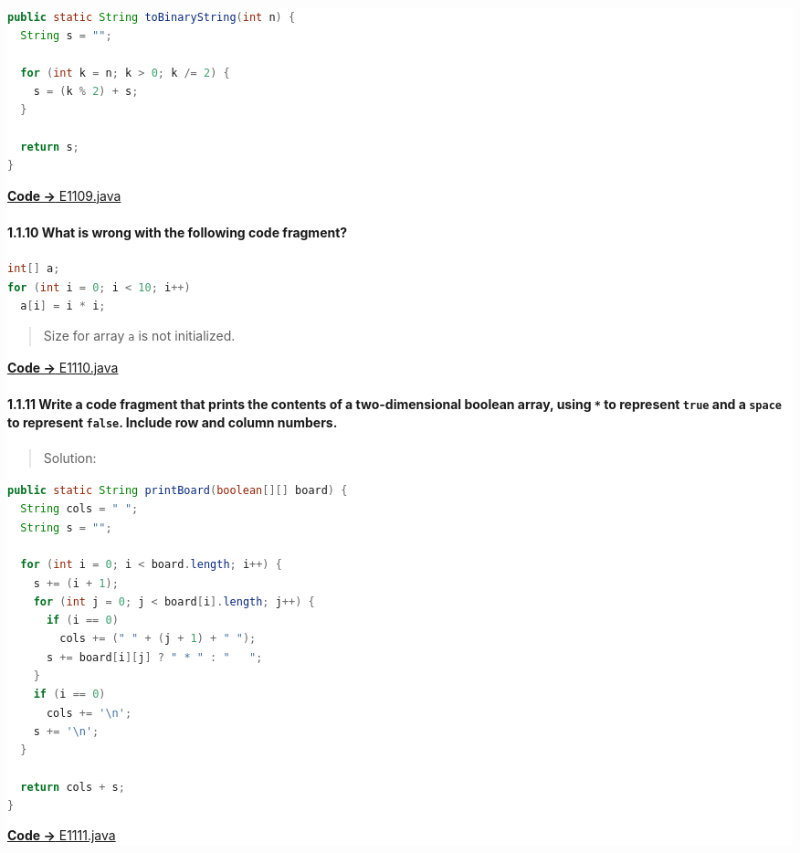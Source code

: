 ```java
public static String toBinaryString(int n) {
  String s = "";

  for (int k = n; k > 0; k /= 2) {
    s = (k % 2) + s;
  }

  return s;
}
```

[**Code ->** E1109.java](E1109.java)

#### 1.1.10 What is wrong with the following code fragment?

```java
int[] a;
for (int i = 0; i < 10; i++)
  a[i] = i * i;
```

> Size for array `a` is not initialized.

[**Code ->** E1110.java](E1110.java)

#### 1.1.11 Write a code fragment that prints the contents of a two-dimensional boolean array, using `*` to represent `true` and a `space` to represent `false`. Include row and column numbers.

> Solution:

```java
public static String printBoard(boolean[][] board) {
  String cols = " ";
  String s = "";

  for (int i = 0; i < board.length; i++) {
    s += (i + 1);
    for (int j = 0; j < board[i].length; j++) {
      if (i == 0)
        cols += (" " + (j + 1) + " ");
      s += board[i][j] ? " * " : "   ";
    }
    if (i == 0)
      cols += '\n';
    s += '\n';
  }

  return cols + s;
}
```

[**Code ->** E1111.java](E1111.java)
